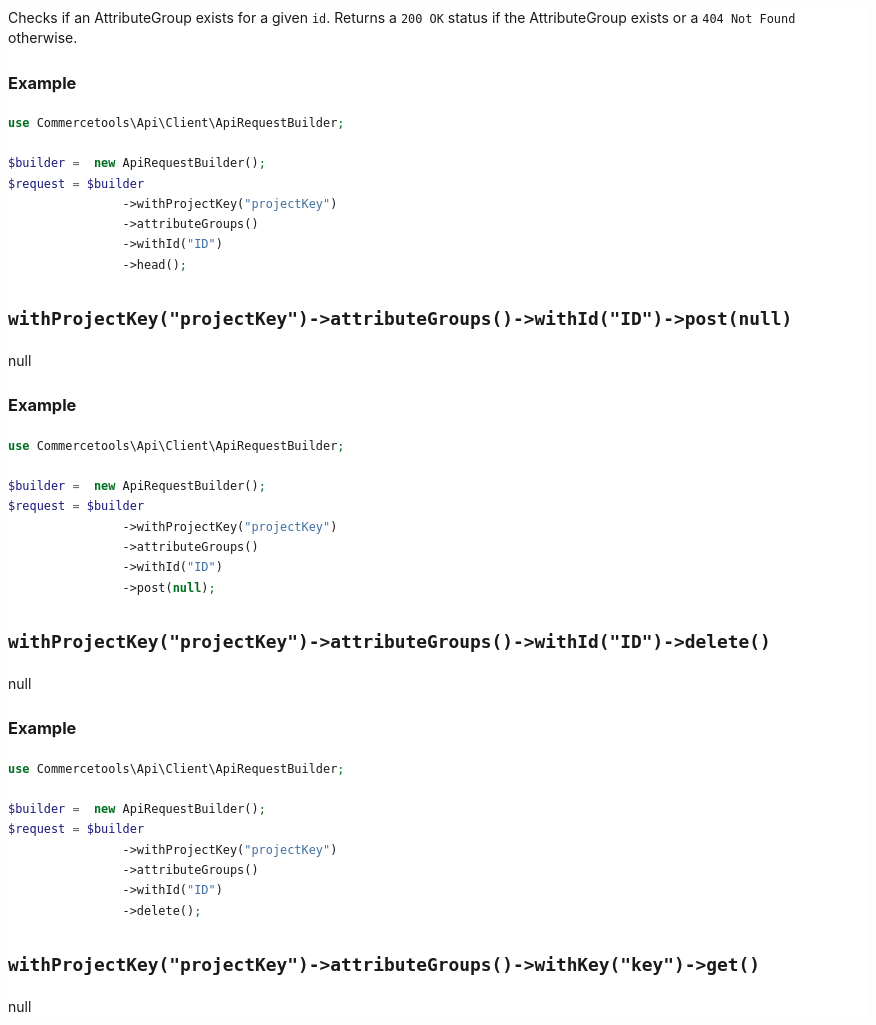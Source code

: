 Checks if an AttributeGroup exists for a given `id`. Returns a `200 OK` status if the AttributeGroup exists or a `404 Not Found` otherwise.

### Example
```php
use Commercetools\Api\Client\ApiRequestBuilder;

$builder =  new ApiRequestBuilder();
$request = $builder
                ->withProjectKey("projectKey")
                ->attributeGroups()
                ->withId("ID")
                ->head();
```
## `withProjectKey("projectKey")->attributeGroups()->withId("ID")->post(null)`

null

### Example
```php
use Commercetools\Api\Client\ApiRequestBuilder;

$builder =  new ApiRequestBuilder();
$request = $builder
                ->withProjectKey("projectKey")
                ->attributeGroups()
                ->withId("ID")
                ->post(null);
```
## `withProjectKey("projectKey")->attributeGroups()->withId("ID")->delete()`

null

### Example
```php
use Commercetools\Api\Client\ApiRequestBuilder;

$builder =  new ApiRequestBuilder();
$request = $builder
                ->withProjectKey("projectKey")
                ->attributeGroups()
                ->withId("ID")
                ->delete();
```
## `withProjectKey("projectKey")->attributeGroups()->withKey("key")->get()`

null
